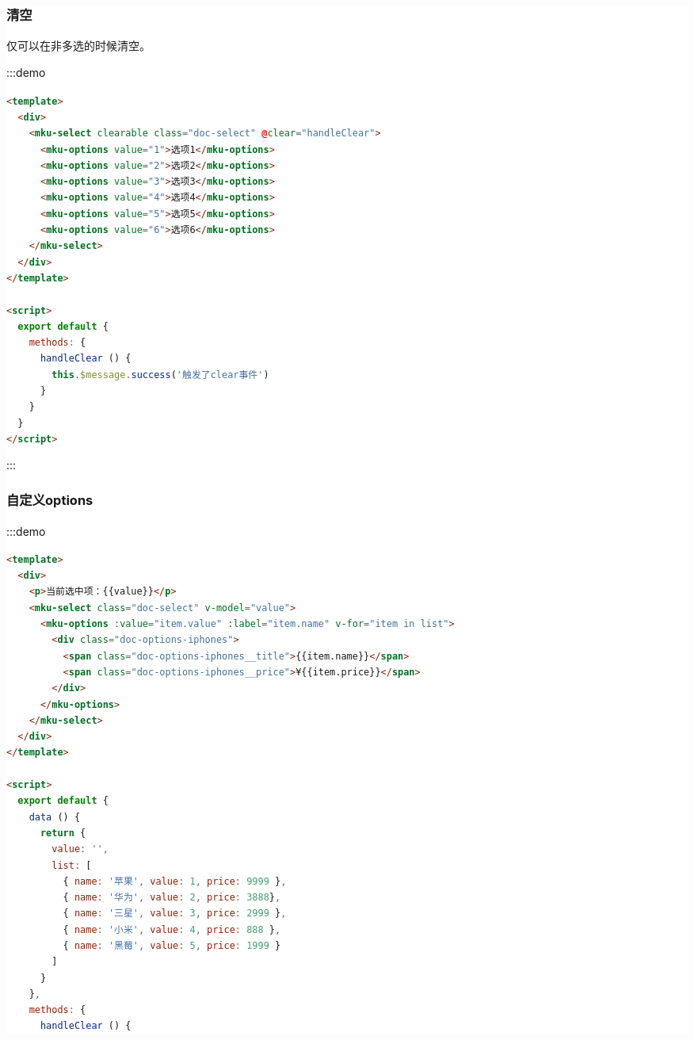 ### 清空
仅可以在非多选的时候清空。

:::demo
```html
<template>
  <div>
    <mku-select clearable class="doc-select" @clear="handleClear">
      <mku-options value="1">选项1</mku-options>
      <mku-options value="2">选项2</mku-options>
      <mku-options value="3">选项3</mku-options>
      <mku-options value="4">选项4</mku-options>
      <mku-options value="5">选项5</mku-options>
      <mku-options value="6">选项6</mku-options>
    </mku-select>
  </div>
</template>

<script>
  export default {
    methods: {
      handleClear () {
        this.$message.success('触发了clear事件')
      }
    }
  }
</script>
```
:::


### 自定义options

:::demo
```html
<template>
  <div>
    <p>当前选中项：{{value}}</p>
    <mku-select class="doc-select" v-model="value">
      <mku-options :value="item.value" :label="item.name" v-for="item in list">
        <div class="doc-options-iphones">
          <span class="doc-options-iphones__title">{{item.name}}</span>
          <span class="doc-options-iphones__price">¥{{item.price}}</span>
        </div>
      </mku-options>
    </mku-select>
  </div>
</template>

<script>
  export default {
    data () {
      return {
        value: '',
        list: [
          { name: '苹果', value: 1, price: 9999 },
          { name: '华为', value: 2, price: 3888},
          { name: '三星', value: 3, price: 2999 },
          { name: '小米', value: 4, price: 888 },
          { name: '黑莓', value: 5, price: 1999 }
        ]
      }
    },
    methods: {
      handleClear () {
```